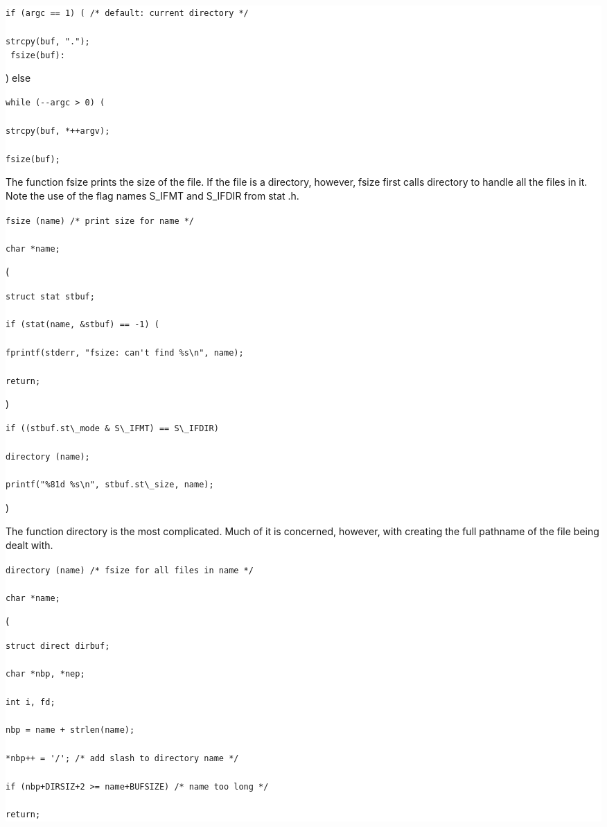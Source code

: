     if (argc == 1) ( /* default: current directory */

    strcpy(buf, ".");
     fsize(buf):

) else

    while (--argc > 0) (

    strcpy(buf, *++argv);

    fsize(buf);

The function fsize prints the size of the file. If the file is a directory,
however, fsize first calls directory to handle all the files in it. Note
the use of the flag names S\_IFMT and S\_IFDIR from stat .h.

[comment]: <> (page 172 , 172 THE C PROGRAMMING LANGUAGE CHAPTER 8 )

    fsize (name) /* print size for name */

    char *name;

(

    struct stat stbuf;

    if (stat(name, &stbuf) == -1) (

    fprintf(stderr, "fsize: can't find %s\n", name);

    return;

)

    if ((stbuf.st\_mode & S\_IFMT) == S\_IFDIR)

    directory (name);

    printf("%81d %s\n", stbuf.st\_size, name);

)

The function directory is the most complicated. Much of it is concerned, however, with creating the full pathname of the file being dealt
with.

    directory (name) /* fsize for all files in name */

    char *name;

(

    struct direct dirbuf;

    char *nbp, *nep;

    int i, fd;

    nbp = name + strlen(name);

    *nbp++ = '/'; /* add slash to directory name */

    if (nbp+DIRSIZ+2 >= name+BUFSIZE) /* name too long */

    return;


[comment]: <> (page 160 , 160 THE C PROGRAMMING LANGUAGE CHAPTER 8 )
[comment]: <> (page 161 , CHAPTER 8 THE UNIX SYSTEM INTERFACE 161 )
[comment]: <> (page 162 , 162 THE C PROGRAMMING LANGUAGE CHAPTER 8 )
[comment]: <> (page 163 , CHAPTER 8 THE UNIX SYSTEM INTERFACE 163 )
[comment]: <> (page 164 , 164 THE C PROGRAMMING LANGUAGE CHAPTER 8 )
[comment]: <> (page 165 , CHAPTER 8 THE UNIX SYSTEM INTERFACE 165 )
[comment]: <> (page 166 , 166 THE C PROGRAMMING LANGUAGE CHAPTER 8 )
[comment]: <> (page 167 , CHAPTER 8 THE UNIX SYSTEM INTERFACE 167 )
[comment]: <> (page 168 , 168 THE C PROGRAMMING LANGUAGE CHAPTER 8 )
[comment]: <> (page 169 , CHAPTER 8 THE UNIX SYSTEM INTERFACE 169 )
[comment]: <> (page 170 , 170 THE C PROGRAMMING LANGUAGE CHAPTER8 )
[comment]: <> (page 173 , CHAPTER 8 THE UNIX SYSTEM INTERFACE 173 )
[comment]: <> (page 174 , 174 THE C PROGRAMMING LANGUAGE CHAPTER 8 )
[comment]: <> (page 175 , CHAPTER 8 THE UNIX SYSTEM INTERFACE 175 )
[comment]: <> (page 176 , 176 THE C PROGRAMMING LANGUAGE CHAPTER 8 )
[comment]: <> (page 177 , CHAPTER 8 THE UNIX SYSTEM INTERFACE 177 )